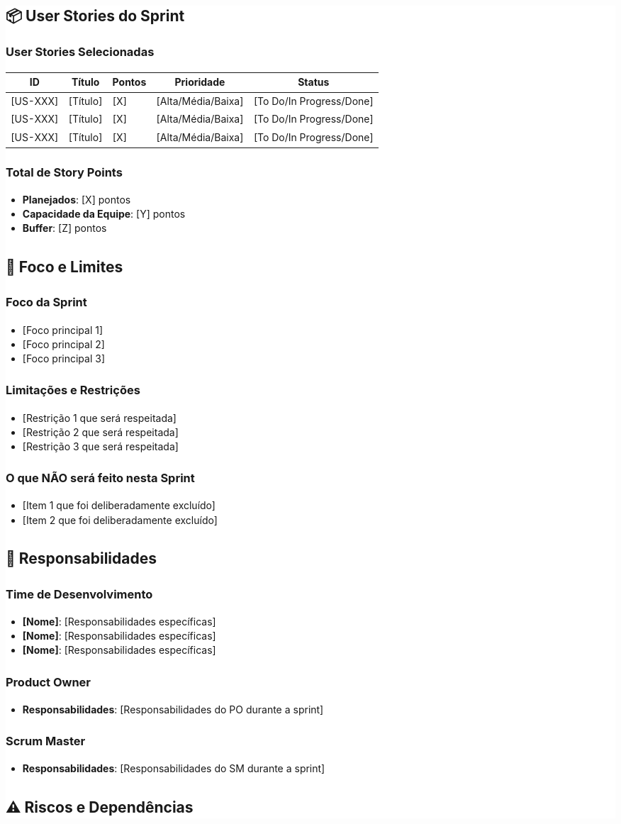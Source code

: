 ## 📦 **User Stories do Sprint**

### User Stories Selecionadas
| ID | Título | Pontos | Prioridade | Status |
|----|--------|--------|------------|--------|
| [US-XXX] | [Título] | [X] | [Alta/Média/Baixa] | [To Do/In Progress/Done] |
| [US-XXX] | [Título] | [X] | [Alta/Média/Baixa] | [To Do/In Progress/Done] |
| [US-XXX] | [Título] | [X] | [Alta/Média/Baixa] | [To Do/In Progress/Done] |

### Total de Story Points
- **Planejados**: [X] pontos
- **Capacidade da Equipe**: [Y] pontos
- **Buffer**: [Z] pontos

## 🎯 **Foco e Limites**

### Foco da Sprint
- [Foco principal 1]
- [Foco principal 2]
- [Foco principal 3]

### Limitações e Restrições
- [Restrição 1 que será respeitada]
- [Restrição 2 que será respeitada]
- [Restrição 3 que será respeitada]

### O que NÃO será feito nesta Sprint
- [Item 1 que foi deliberadamente excluído]
- [Item 2 que foi deliberadamente excluído]

## 👥 **Responsabilidades**

### Time de Desenvolvimento
- **[Nome]**: [Responsabilidades específicas]
- **[Nome]**: [Responsabilidades específicas]
- **[Nome]**: [Responsabilidades específicas]

### Product Owner
- **Responsabilidades**: [Responsabilidades do PO durante a sprint]

### Scrum Master
- **Responsabilidades**: [Responsabilidades do SM durante a sprint]

## ⚠️ **Riscos e Dependências**
